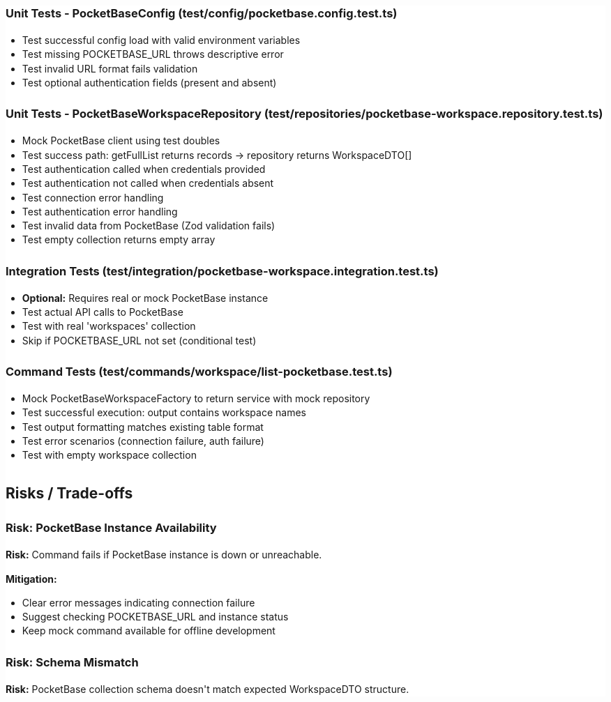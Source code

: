 ### Unit Tests - PocketBaseConfig (test/config/pocketbase.config.test.ts)

- Test successful config load with valid environment variables
- Test missing POCKETBASE_URL throws descriptive error
- Test invalid URL format fails validation
- Test optional authentication fields (present and absent)

### Unit Tests - PocketBaseWorkspaceRepository (test/repositories/pocketbase-workspace.repository.test.ts)

- Mock PocketBase client using test doubles
- Test success path: getFullList returns records → repository returns WorkspaceDTO[]
- Test authentication called when credentials provided
- Test authentication not called when credentials absent
- Test connection error handling
- Test authentication error handling
- Test invalid data from PocketBase (Zod validation fails)
- Test empty collection returns empty array

### Integration Tests (test/integration/pocketbase-workspace.integration.test.ts)

- **Optional:** Requires real or mock PocketBase instance
- Test actual API calls to PocketBase
- Test with real 'workspaces' collection
- Skip if POCKETBASE_URL not set (conditional test)

### Command Tests (test/commands/workspace/list-pocketbase.test.ts)

- Mock PocketBaseWorkspaceFactory to return service with mock repository
- Test successful execution: output contains workspace names
- Test output formatting matches existing table format
- Test error scenarios (connection failure, auth failure)
- Test with empty workspace collection

## Risks / Trade-offs

### Risk: PocketBase Instance Availability

**Risk:** Command fails if PocketBase instance is down or unreachable.

**Mitigation:**

- Clear error messages indicating connection failure
- Suggest checking POCKETBASE_URL and instance status
- Keep mock command available for offline development

### Risk: Schema Mismatch

**Risk:** PocketBase collection schema doesn't match expected WorkspaceDTO structure.
